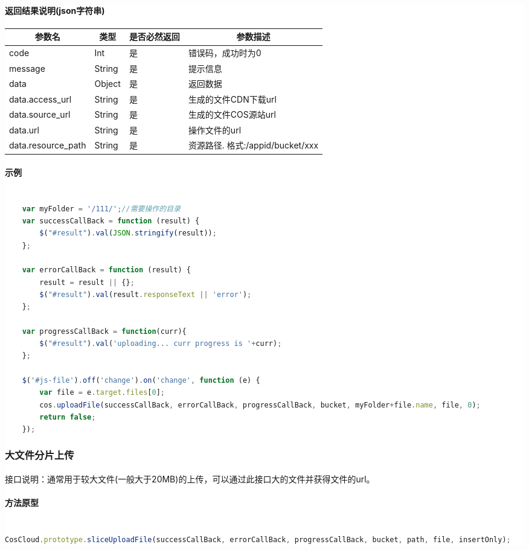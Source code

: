 #### 返回结果说明(json字符串)

| **参数名**            | **类型** | **是否必然返回** | **参数描述**                   |
| ------------------ | ------ | ---------- | -------------------------- |
| code               | Int    | 是          | 错误码，成功时为0                  |
| message            | String | 是          | 提示信息                       |
| data               | Object | 是          | 返回数据                       |
| data.access_url    | String | 是          | 生成的文件CDN下载url              |
| data.source_url    | String | 是          | 生成的文件COS源站url              |
| data.url           | String | 是          | 操作文件的url                   |
| data.resource_path | String | 是          | 资源路径. 格式:/appid/bucket/xxx |

#### 示例

```js

	var myFolder = '/111/';//需要操作的目录
	var successCallBack = function (result) {
		$("#result").val(JSON.stringify(result));
	};

	var errorCallBack = function (result) {
		result = result || {};
		$("#result").val(result.responseText || 'error');
	};

	var progressCallBack = function(curr){
		$("#result").val('uploading... curr progress is '+curr);
	};

	$('#js-file').off('change').on('change', function (e) {
		var file = e.target.files[0];
		cos.uploadFile(successCallBack, errorCallBack, progressCallBack, bucket, myFolder+file.name, file, 0);
		return false;
	});


```

### 大文件分片上传

接口说明：通常用于较大文件(一般大于20MB)的上传，可以通过此接口大的文件并获得文件的url。

#### 方法原型

```js

CosCloud.prototype.sliceUploadFile(successCallBack, errorCallBack, progressCallBack, bucket, path, file, insertOnly);

```
